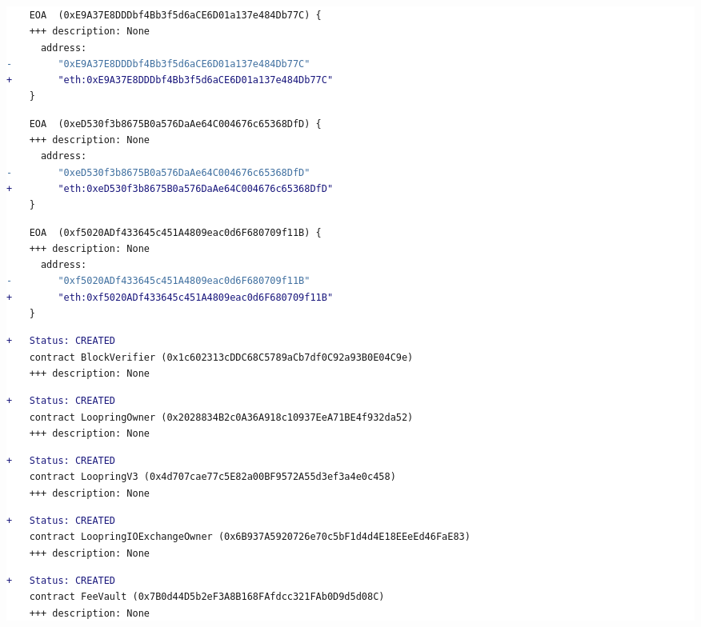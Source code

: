 ```diff
```

```diff
    EOA  (0xE9A37E8DDDbf4Bb3f5d6aCE6D01a137e484Db77C) {
    +++ description: None
      address:
-        "0xE9A37E8DDDbf4Bb3f5d6aCE6D01a137e484Db77C"
+        "eth:0xE9A37E8DDDbf4Bb3f5d6aCE6D01a137e484Db77C"
    }
```

```diff
    EOA  (0xeD530f3b8675B0a576DaAe64C004676c65368DfD) {
    +++ description: None
      address:
-        "0xeD530f3b8675B0a576DaAe64C004676c65368DfD"
+        "eth:0xeD530f3b8675B0a576DaAe64C004676c65368DfD"
    }
```

```diff
    EOA  (0xf5020ADf433645c451A4809eac0d6F680709f11B) {
    +++ description: None
      address:
-        "0xf5020ADf433645c451A4809eac0d6F680709f11B"
+        "eth:0xf5020ADf433645c451A4809eac0d6F680709f11B"
    }
```

```diff
+   Status: CREATED
    contract BlockVerifier (0x1c602313cDDC68C5789aCb7df0C92a93B0E04C9e)
    +++ description: None
```

```diff
+   Status: CREATED
    contract LoopringOwner (0x2028834B2c0A36A918c10937EeA71BE4f932da52)
    +++ description: None
```

```diff
+   Status: CREATED
    contract LoopringV3 (0x4d707cae77c5E82a00BF9572A55d3ef3a4e0c458)
    +++ description: None
```

```diff
+   Status: CREATED
    contract LoopringIOExchangeOwner (0x6B937A5920726e70c5bF1d4d4E18EEeEd46FaE83)
    +++ description: None
```

```diff
+   Status: CREATED
    contract FeeVault (0x7B0d44D5b2eF3A8B168FAfdcc321FAb0D9d5d08C)
    +++ description: None
```
